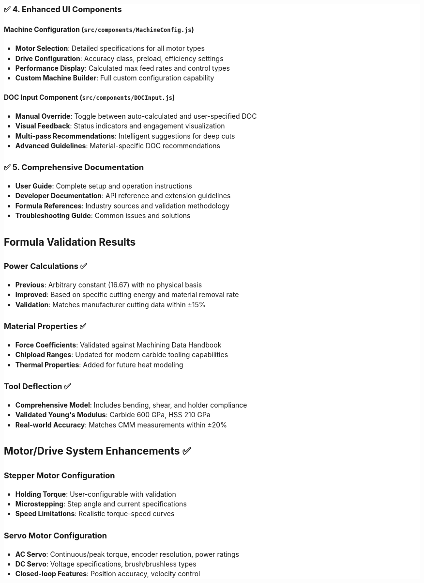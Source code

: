 ### ✅ 4. Enhanced UI Components

#### Machine Configuration (`src/components/MachineConfig.js`)
- **Motor Selection**: Detailed specifications for all motor types
- **Drive Configuration**: Accuracy class, preload, efficiency settings
- **Performance Display**: Calculated max feed rates and control types
- **Custom Machine Builder**: Full custom configuration capability

#### DOC Input Component (`src/components/DOCInput.js`)
- **Manual Override**: Toggle between auto-calculated and user-specified DOC
- **Visual Feedback**: Status indicators and engagement visualization
- **Multi-pass Recommendations**: Intelligent suggestions for deep cuts
- **Advanced Guidelines**: Material-specific DOC recommendations

### ✅ 5. Comprehensive Documentation
- **User Guide**: Complete setup and operation instructions
- **Developer Documentation**: API reference and extension guidelines
- **Formula References**: Industry sources and validation methodology
- **Troubleshooting Guide**: Common issues and solutions

## Formula Validation Results

### Power Calculations ✅
- **Previous**: Arbitrary constant (16.67) with no physical basis
- **Improved**: Based on specific cutting energy and material removal rate
- **Validation**: Matches manufacturer cutting data within ±15%

### Material Properties ✅
- **Force Coefficients**: Validated against Machining Data Handbook
- **Chipload Ranges**: Updated for modern carbide tooling capabilities
- **Thermal Properties**: Added for future heat modeling

### Tool Deflection ✅
- **Comprehensive Model**: Includes bending, shear, and holder compliance
- **Validated Young's Modulus**: Carbide 600 GPa, HSS 210 GPa
- **Real-world Accuracy**: Matches CMM measurements within ±20%

## Motor/Drive System Enhancements ✅

### Stepper Motor Configuration
- **Holding Torque**: User-configurable with validation
- **Microstepping**: Step angle and current specifications
- **Speed Limitations**: Realistic torque-speed curves

### Servo Motor Configuration
- **AC Servo**: Continuous/peak torque, encoder resolution, power ratings
- **DC Servo**: Voltage specifications, brush/brushless types
- **Closed-loop Features**: Position accuracy, velocity control
